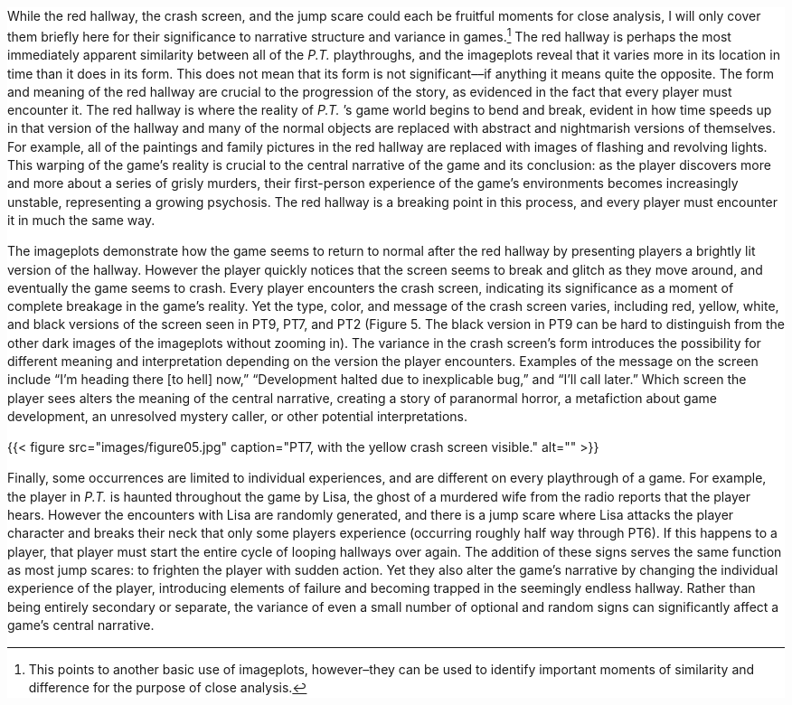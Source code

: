While the red hallway, the crash screen, and the jump scare could each be fruitful moments for close analysis, I will only cover them briefly here for their significance to narrative structure and variance in games.[^12] The red hallway is perhaps the most immediately apparent similarity between all of the _P.T._ playthroughs, and the imageplots reveal that it varies more in its location in time than it does in its form. This does not mean that its form is not significant––if anything it means quite the opposite. The form and meaning of the red hallway are crucial to the progression of the story, as evidenced in the fact that every player must encounter it. The red hallway is where the reality of _P.T._ ’s game world begins to bend and break, evident in how time speeds up in that version of the hallway and many of the normal objects are replaced with abstract and nightmarish versions of themselves. For example, all of the paintings and family pictures in the red hallway are replaced with images of flashing and revolving lights. This warping of the game’s reality is crucial to the central narrative of the game and its conclusion: as the player discovers more and more about a series of grisly murders, their first-person experience of the game’s environments becomes increasingly unstable, representing a growing psychosis. The red hallway is a breaking point in this process, and every player must encounter it in much the same way.

The imageplots demonstrate how the game seems to return to normal after the red hallway by presenting players a brightly lit version of the hallway. However the player quickly notices that the screen seems to break and glitch as they move around, and eventually the game seems to crash. Every player encounters the crash screen, indicating its significance as a moment of complete breakage in the game’s reality. Yet the type, color, and message of the crash screen varies, including red, yellow, white, and black versions of the screen seen in PT9, PT7, and PT2 (Figure 5. The black version in PT9 can be hard to distinguish from the other dark images of the imageplots without zooming in). The variance in the crash screen’s form introduces the possibility for different meaning and interpretation depending on the version the player encounters. Examples of the message on the screen include “I’m heading there [to hell] now,”  “Development halted due to inexplicable bug,” and “I’ll call later.” Which screen the player sees alters the meaning of the central narrative, creating a story of paranormal horror, a metafiction about game development, an unresolved mystery caller, or other potential interpretations.

{{< figure src="images/figure05.jpg" caption="PT7, with the yellow crash screen visible." alt=""  >}}


Finally, some occurrences are limited to individual experiences, and are different on every playthrough of a game. For example, the player in _P.T._ is haunted throughout the game by Lisa, the ghost of a murdered wife from the radio reports that the player hears. However the encounters with Lisa are randomly generated, and there is a jump scare where Lisa attacks the player character and breaks their neck that only some players experience (occurring roughly half way through PT6). If this happens to a player, that player must start the entire cycle of looping hallways over again. The addition of these signs serves the same function as most jump scares: to frighten the player with sudden action. Yet they also alter the game’s narrative by changing the individual experience of the player, introducing elements of failure and becoming trapped in the seemingly endless hallway. Rather than being entirely secondary or separate, the variance of even a small number of optional and random signs can significantly affect a game’s central narrative.


[^1]: This article refers to a collection of visualizations of video game playthroughs. In addition to the images included in the article and[Table of Figure](#appendix01)s, you can view and download the full collection here:[http://bit.ly/PwPImages](http://bit.ly/PwPImages)
[^2]:  _P.T._ stands for Playable Teaser. It was supposed to be the teaser for the next game in the Silent Hill series, _Silent Hills_ , but was scrapped by Konami in 2015. The game was created by Kojima Productions under the pseudonym 7780s Studio, and published by Konami.
[^3]: See especially Marie-Laure Ryan’s work with game narrative<a class="footnote-ref" href="#ryan2014"> [ryan2014] </a>. See also Eric Zimmerman’s commentary on the concepts in[Zimmerman (2006), 154](#zimmerman2006). For the most prominent discussions of player interactivity and narrative, see[Murray (2017)](#murray2017)and[Aarseth (1997)](#aarseth1997).
[^4]: The list of such scholars is extensive, and spans disciplines including Anthropology and Communications. Examples include Bonnie Nardi, Tom Boellstorff, and Adrienne Shaw, to name only a prominent few.
[^5]: For recent work on the narrative construction of space, see[Ryan (2016)](#ryan2016). The most prominent work on the narrative construction of reality comes from[Bruner (1991)](#bruner1991).
[^6]: I’m referring to signs here in terms of the visual semiotics theorized by film and comics scholars, such as[Metz (1991)](#metz1991)and[Cohn (2013)](#cohn2013).
[^7]: The Software Studies Initiative is a research lab with locations at The Graduate Center at CUNY and UCSD. According to their website they work on the analysis ofbig cultural datasets,including data visualization. For more information, see[http://lab.softwarestudies.com](http://lab.softwarestudies.com).
[^8]: The randomly generated y-axis ensures that the images do not stack up on top of each other in one line at the bottom of the graph, making it easier to see all of the images from a particular moment in a video.
[^9]: For more detail about this process, you can access a modified guide to it here:[https://bit.ly/PwPGuide](https://bit.ly/PwPGuide). You can also consult the ImagePlot documentation here:[https://bit.ly/ImagePlotDocumentation](https://bit.ly/ImagePlotDocumentation).
[^10]: Twitch is an online platform for live streaming video games and other activities. Streams can also be recorded and played on demand.
[^11]: For the purpose of clarity, I refer to all times in hh:mm:ss format.
[^12]: This points to another basic use of imageplots, however–they can be used to identify important moments of similarity and difference for the purpose of close analysis.
[^13]: In terms of semiotics, this is the idea that the relationship between signifier and signified with a visual sign is not arbitrary, as it often is with linguistic signs. See Saussure.
[^14]: See[Jockers (2014)](#jockers2014). Also[Schmidt (2015)](#schmidt2015). Finally, Chess’s work with queer narrative and play spaces in games is found in[Chess (2016)](#chess2016).
[^15]: See[Ruffino (2012)](#ruffino2012). For Upton’s work with semiotics, narrative, and players’ meaning-making processes, see[Upton (2015)](#upton2015).## Bibliography